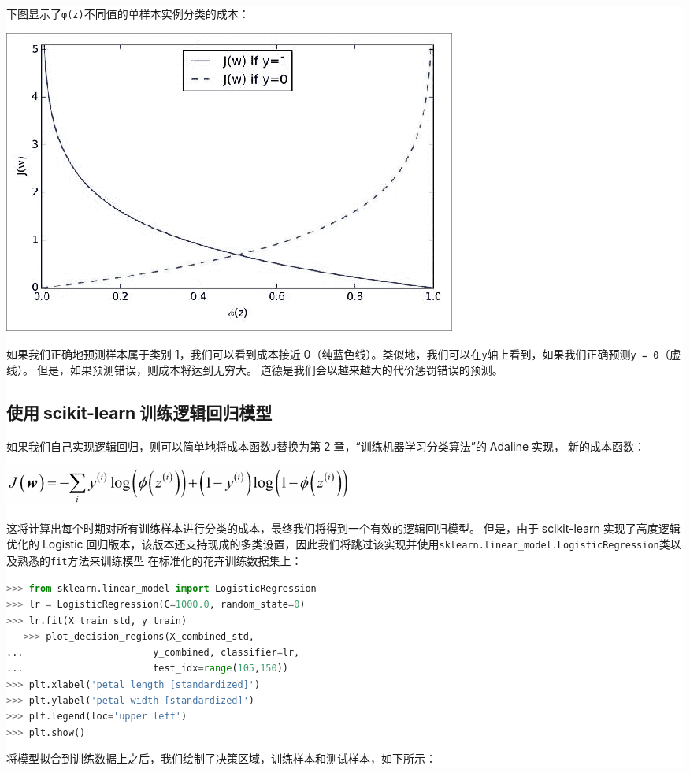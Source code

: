 下图显示了`φ(z)`不同值的单样本实例分类的成本：

![Learning the weights of the logistic cost function](img/3547_03_04.jpg)

如果我们正确地预测样本属于类别 1，我们可以看到成本接近 0（纯蓝色线）。类似地，我们可以在`y`轴上看到，如果我们正确预测`y = 0`（虚线）。 但是，如果预测错误，则成本将达到无穷大。 道德是我们会以越来越大的代价惩罚错误的预测。

## 使用 scikit-learn 训练逻辑回归模型

如果我们自己实现逻辑回归，则可以简单地将成本函数`J`替换为第 2 章，“训练机器学习分类算法”的 Adaline 实现， 新的成本函数：

![Training a logistic regression model with scikit-learn](img/3547_03_54.jpg)

这将计算出每个时期对所有训练样本进行分类的成本，最终我们将得到一个有效的逻辑回归模型。 但是，由于 scikit-learn 实现了高度逻辑优化的 Logistic 回归版本，该版本还支持现成的多类设置，因此我们将跳过该实现并使用`sklearn.linear_model.LogisticRegression`类以及熟悉的`fit`方法来训练模型 在标准化的花卉训练数据集上：

```py
>>> from sklearn.linear_model import LogisticRegression
>>> lr = LogisticRegression(C=1000.0, random_state=0)
>>> lr.fit(X_train_std, y_train)
   >>> plot_decision_regions(X_combined_std, 
...                       y_combined, classifier=lr,
...                       test_idx=range(105,150))
>>> plt.xlabel('petal length [standardized]')
>>> plt.ylabel('petal width [standardized]')
>>> plt.legend(loc='upper left')
>>> plt.show()
```

将模型拟合到训练数据上之后，我们绘制了决策区域，训练样本和测试样本，如下所示：
